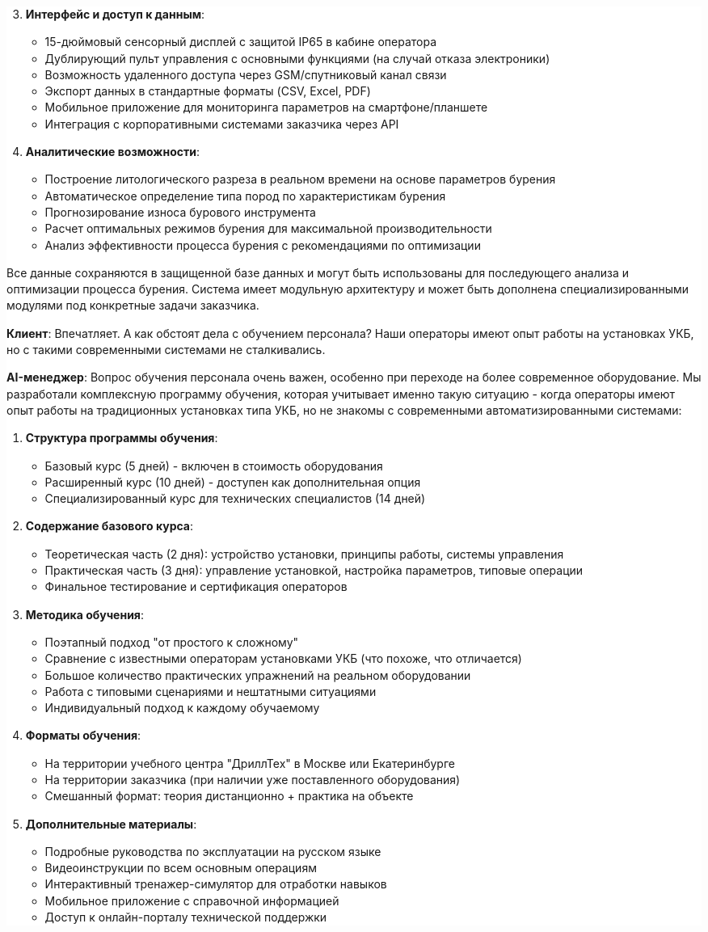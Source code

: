 3. **Интерфейс и доступ к данным**:
   - 15-дюймовый сенсорный дисплей с защитой IP65 в кабине оператора
   - Дублирующий пульт управления с основными функциями (на случай отказа электроники)
   - Возможность удаленного доступа через GSM/спутниковый канал связи
   - Экспорт данных в стандартные форматы (CSV, Excel, PDF)
   - Мобильное приложение для мониторинга параметров на смартфоне/планшете
   - Интеграция с корпоративными системами заказчика через API

4. **Аналитические возможности**:
   - Построение литологического разреза в реальном времени на основе параметров бурения
   - Автоматическое определение типа пород по характеристикам бурения
   - Прогнозирование износа бурового инструмента
   - Расчет оптимальных режимов бурения для максимальной производительности
   - Анализ эффективности процесса бурения с рекомендациями по оптимизации

Все данные сохраняются в защищенной базе данных и могут быть использованы для последующего анализа и оптимизации процесса бурения. Система имеет модульную архитектуру и может быть дополнена специализированными модулями под конкретные задачи заказчика.

**Клиент**: Впечатляет. А как обстоят дела с обучением персонала? Наши операторы имеют опыт работы на установках УКБ, но с такими современными системами не сталкивались.

**AI-менеджер**: Вопрос обучения персонала очень важен, особенно при переходе на более современное оборудование. Мы разработали комплексную программу обучения, которая учитывает именно такую ситуацию - когда операторы имеют опыт работы на традиционных установках типа УКБ, но не знакомы с современными автоматизированными системами:

1. **Структура программы обучения**:
   - Базовый курс (5 дней) - включен в стоимость оборудования
   - Расширенный курс (10 дней) - доступен как дополнительная опция
   - Специализированный курс для технических специалистов (14 дней)

2. **Содержание базового курса**:
   - Теоретическая часть (2 дня): устройство установки, принципы работы, системы управления
   - Практическая часть (3 дня): управление установкой, настройка параметров, типовые операции
   - Финальное тестирование и сертификация операторов

3. **Методика обучения**:
   - Поэтапный подход "от простого к сложному"
   - Сравнение с известными операторам установками УКБ (что похоже, что отличается)
   - Большое количество практических упражнений на реальном оборудовании
   - Работа с типовыми сценариями и нештатными ситуациями
   - Индивидуальный подход к каждому обучаемому

4. **Форматы обучения**:
   - На территории учебного центра "ДриллТех" в Москве или Екатеринбурге
   - На территории заказчика (при наличии уже поставленного оборудования)
   - Смешанный формат: теория дистанционно + практика на объекте

5. **Дополнительные материалы**:
   - Подробные руководства по эксплуатации на русском языке
   - Видеоинструкции по всем основным операциям
   - Интерактивный тренажер-симулятор для отработки навыков
   - Мобильное приложение с справочной информацией
   - Доступ к онлайн-порталу технической поддержки
